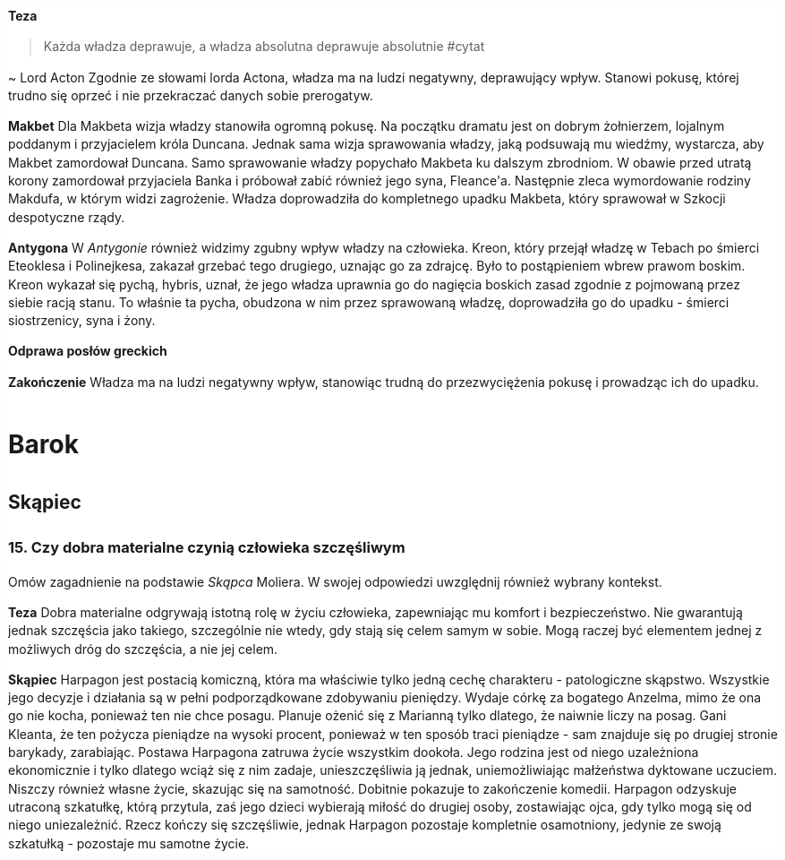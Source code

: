 **Teza**
> Każda władza deprawuje, a władza absolutna deprawuje absolutnie #cytat 

~ Lord Acton
Zgodnie ze słowami lorda Actona, władza ma na ludzi negatywny, deprawujący wpływ. Stanowi pokusę, której trudno się oprzeć i nie przekraczać danych sobie prerogatyw.

**Makbet**
Dla Makbeta wizja władzy stanowiła ogromną pokusę. Na początku dramatu jest on dobrym żołnierzem, lojalnym poddanym i przyjacielem króla Duncana. Jednak sama wizja sprawowania władzy, jaką podsuwają mu wiedźmy, wystarcza, aby Makbet zamordował Duncana.
Samo sprawowanie władzy popychało Makbeta ku dalszym zbrodniom. W obawie przed utratą korony zamordował przyjaciela Banka i próbował zabić również jego syna, Fleance'a. Następnie zleca wymordowanie rodziny Makdufa, w którym widzi zagrożenie. Władza doprowadziła do kompletnego upadku Makbeta, który sprawował w Szkocji despotyczne rządy.

**Antygona**
W *Antygonie* również widzimy zgubny wpływ władzy na człowieka. Kreon, który przejął władzę w Tebach po śmierci Eteoklesa i Polinejkesa, zakazał grzebać tego drugiego, uznając go za zdrajcę. Było to postąpieniem wbrew prawom boskim. Kreon wykazał się pychą, hybris, uznał, że jego władza uprawnia go do nagięcia boskich zasad zgodnie z pojmowaną przez siebie racją stanu. To właśnie ta pycha, obudzona w nim przez sprawowaną władzę, doprowadziła go do upadku - śmierci siostrzenicy, syna i żony.

**Odprawa posłów greckich**

**Zakończenie**
Władza ma na ludzi negatywny wpływ, stanowiąc trudną do przezwyciężenia pokusę i prowadząc ich do upadku. 
# Barok
## Skąpiec
### 15. Czy dobra materialne czynią człowieka szczęśliwym
Omów zagadnienie na podstawie *Skąpca* Moliera. W swojej odpowiedzi uwzględnij również wybrany kontekst.

**Teza**
Dobra materialne odgrywają istotną rolę w życiu człowieka, zapewniając mu komfort i bezpieczeństwo. Nie gwarantują jednak szczęścia jako takiego, szczególnie nie wtedy, gdy stają się celem samym w sobie. Mogą raczej być elementem jednej z możliwych dróg do szczęścia, a nie jej celem.

**Skąpiec**
Harpagon jest postacią komiczną, która ma właściwie tylko jedną cechę charakteru - patologiczne skąpstwo. Wszystkie jego decyzje i działania są w pełni podporządkowane zdobywaniu pieniędzy. Wydaje córkę za bogatego Anzelma, mimo że ona go nie kocha, ponieważ ten nie chce posagu. Planuje ożenić się z Marianną tylko dlatego, że naiwnie liczy na posag. Gani Kleanta, że ten pożycza pieniądze na wysoki procent, ponieważ w ten sposób traci pieniądze - sam znajduje się po drugiej stronie barykady, zarabiając.
Postawa Harpagona zatruwa życie wszystkim dookoła. Jego rodzina jest od niego uzależniona ekonomicznie i tylko dlatego wciąż się z nim zadaje, unieszczęśliwia ją jednak, uniemożliwiając małżeństwa dyktowane uczuciem. Niszczy również własne życie, skazując się na samotność. 
Dobitnie pokazuje to zakończenie komedii. Harpagon odzyskuje utraconą szkatułkę, którą przytula, zaś jego dzieci wybierają miłość do drugiej osoby, zostawiając ojca, gdy tylko mogą się od niego uniezależnić. Rzecz kończy się szczęśliwie, jednak Harpagon pozostaje kompletnie osamotniony, jedynie ze swoją szkatułką - pozostaje mu samotne życie.
